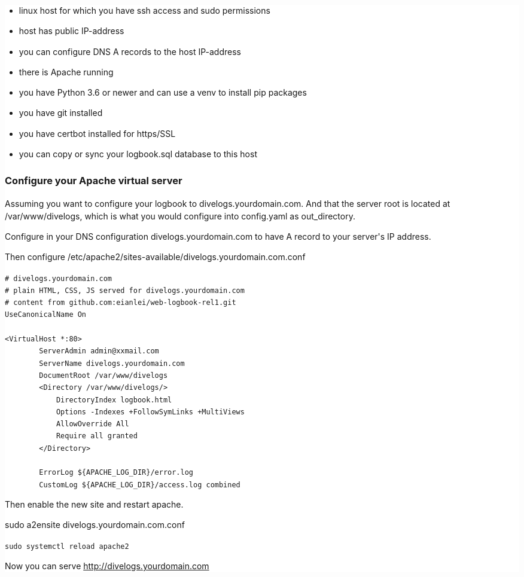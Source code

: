 - linux host for which you have ssh access and sudo permissions

- host has public IP-address

- you can configure DNS A records to the host IP-address

- there is Apache running

- you have Python 3.6 or newer and can use a venv to install pip
  packages

- you have git installed

- you have certbot installed for https/SSL

- you can copy or sync your logbook.sql database to this host

### Configure your Apache virtual server

Assuming you want to configure your logbook to divelogs.yourdomain.com.
And that the server root is located at /var/www/divelogs, which is what
you would configure into config.yaml as out_directory.

Configure in your DNS configuration divelogs.yourdomain.com to have A
record to your server\'s IP address.

Then configure /etc/apache2/sites-available/divelogs.yourdomain.com.conf

    # divelogs.yourdomain.com
    # plain HTML, CSS, JS served for divelogs.yourdomain.com
    # content from github.com:eianlei/web-logbook-rel1.git
    UseCanonicalName On

    <VirtualHost *:80>
            ServerAdmin admin@xxmail.com
            ServerName divelogs.yourdomain.com
            DocumentRoot /var/www/divelogs
            <Directory /var/www/divelogs/>
                DirectoryIndex logbook.html
                Options -Indexes +FollowSymLinks +MultiViews
                AllowOverride All
                Require all granted
            </Directory>

            ErrorLog ${APACHE_LOG_DIR}/error.log
            CustomLog ${APACHE_LOG_DIR}/access.log combined

Then enable the new site and restart apache.

sudo a2ensite divelogs.yourdomain.com.conf

    sudo systemctl reload apache2

Now you can serve http://divelogs.yourdomain.com
